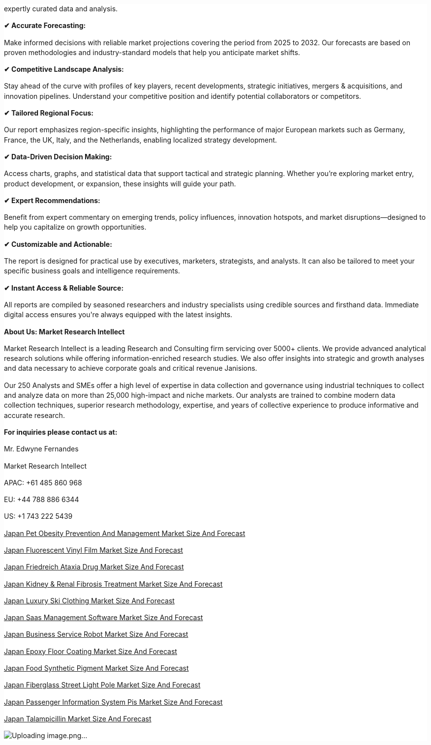 expertly curated data and analysis.</p><p><strong>✔ Accurate Forecasting:</strong></p><p>Make informed decisions with reliable market projections covering the period from 2025 to 2032. Our forecasts are based on proven methodologies and industry-standard models that help you anticipate market shifts.</p><p><strong>✔ Competitive Landscape Analysis:</strong></p><p>Stay ahead of the curve with profiles of key players, recent developments, strategic initiatives, mergers &amp; acquisitions, and innovation pipelines. Understand your competitive position and identify potential collaborators or competitors.</p><p><strong>✔ Tailored Regional Focus:</strong></p><p>Our report emphasizes region-specific insights, highlighting the performance of major European markets such as Germany, France, the UK, Italy, and the Netherlands, enabling localized strategy development.</p><p><strong>✔ Data-Driven Decision Making:</strong></p><p>Access charts, graphs, and statistical data that support tactical and strategic planning. Whether you&rsquo;re exploring market entry, product development, or expansion, these insights will guide your path.</p><p><strong>✔ Expert Recommendations:</strong></p><p>Benefit from expert commentary on emerging trends, policy influences, innovation hotspots, and market disruptions&mdash;designed to help you capitalize on growth opportunities.</p><p><strong>✔ Customizable and Actionable:</strong></p><p>The report is designed for practical use by executives, marketers, strategists, and analysts. It can also be tailored to meet your specific business goals and intelligence requirements.</p><p><strong>✔ Instant Access &amp; Reliable Source:</strong></p><p>All reports are compiled by seasoned researchers and industry specialists using credible sources and firsthand data. Immediate digital access ensures you're always equipped with the latest insights.</p><p><strong><span class="font-[700]">About Us: Market Research Intellect</span></strong></p><p><span class="">Market Research Intellect is a leading Research and Consulting firm servicing over 5000+ clients. We provide advanced analytical research solutions while offering information-enriched research studies.&nbsp;</span>We also offer insights into strategic and growth analyses and data necessary to achieve corporate goals and critical revenue Janisions.</p><p><span class="">Our 250 Analysts and SMEs offer a high level of expertise in data collection and governance using industrial techniques to collect and analyze data on more than 25,000 high-impact and niche markets. Our analysts are trained to combine modern data collection techniques, superior research methodology, expertise, and years of collective experience to produce informative and accurate research.</span></p><p><strong>For inquiries please contact us at:</strong></p><p>Mr. Edwyne Fernandes</p><p>Market Research Intellect</p><p>APAC: +61 485 860 968</p><p>EU: +44 788 886 6344</p><p>US: +1 743 222 5439</p><p><a href="https://github.com/shweta3366/Research-/blob/main/Pet-Obesity-Prevention-And-Management-Market/Pet-Obesity-Prevention-And-Management-Market.md">Japan Pet Obesity Prevention And Management Market Size And Forecast</a></p><p><a href="https://github.com/shweta3366/Research-/blob/main/Fluorescent-Vinyl-Film-Market/Fluorescent-Vinyl-Film-Market.md">Japan Fluorescent Vinyl Film Market Size And Forecast</a></p><p><a href="https://github.com/shweta3366/Research-/blob/main/Friedreich-Ataxia-Drug-Market/Friedreich-Ataxia-Drug-Market.md">Japan Friedreich Ataxia Drug Market Size And Forecast</a></p><p><a href="https://github.com/shweta3366/Research-/blob/main/Kidney-&-Renal-Fibrosis-Treatment-Market/Kidney-&-Renal-Fibrosis-Treatment-Market.md">Japan Kidney & Renal Fibrosis Treatment Market Size And Forecast</a></p><p><a href="https://github.com/shweta3366/Research-/blob/main/Luxury-Ski-Clothing-Market/Luxury-Ski-Clothing-Market.md">Japan Luxury Ski Clothing Market Size And Forecast</a></p><p><a href="https://github.com/shweta3366/Research-/blob/main/Saas-Management-Software-Market/Saas-Management-Software-Market.md">Japan Saas Management Software Market Size And Forecast</a></p><p><a href="https://github.com/shweta3366/Research-/blob/main/Business-Service-Robot-Market/Business-Service-Robot-Market.md">Japan Business Service Robot Market Size And Forecast</a></p><p><a href="https://github.com/shweta3366/Research-/blob/main/Epoxy-Floor-Coating-Market/Epoxy-Floor-Coating-Market.md">Japan Epoxy Floor Coating Market Size And Forecast</a></p><p><a href="https://github.com/shweta3366/Research-/blob/main/Food-Synthetic-Pigment-Market/Food-Synthetic-Pigment-Market.md">Japan Food Synthetic Pigment Market Size And Forecast</a></p><p><a href="https://github.com/shweta3366/Research-/blob/main/Fiberglass-Street-Light-Pole-Market/Fiberglass-Street-Light-Pole-Market.md">Japan Fiberglass Street Light Pole Market Size And Forecast</a></p><p><a href="https://github.com/shweta3366/Research-/blob/main/Passenger-Information-System-Pis-Market/Passenger-Information-System-Pis-Market.md">Japan Passenger Information System Pis Market Size And Forecast</a></p><p><a href="https://github.com/shweta3366/Research-/blob/main/Talampicillin-Market/Talampicillin-Market.md">Japan Talampicillin Market Size And Forecast</a></p>
![Uploading image.png…]()
